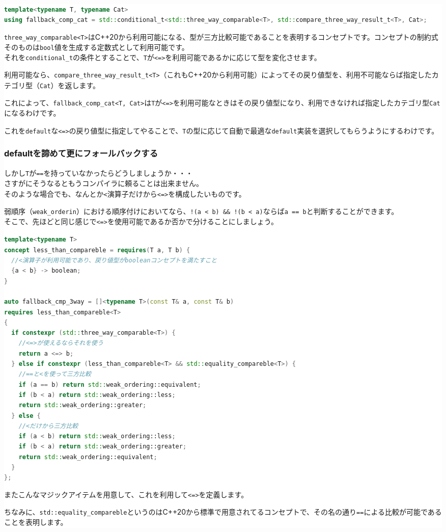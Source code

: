 ```cpp
template<typename T, typename Cat>
using fallback_comp_cat = std::conditional_t<std::three_way_comparable<T>, std::compare_three_way_result_t<T>, Cat>;
```

`three_way_comparable<T>`はC++20から利用可能になる、型が三方比較可能であることを表明するコンセプトです。コンセプトの制約式そのものは`bool`値を生成する定数式として利用可能です。  
それを`conditional_t`の条件とすることで、`T`が`<=>`を利用可能であるかに応じて型を変化させます。

利用可能なら、`compare_three_way_result_t<T>`（これもC++20から利用可能）によってその戻り値型を、利用不可能ならば指定したカテゴリ型（`Cat`）を返します。

これによって、`fallback_comp_cat<T, Cat>`は`T`が`<=>`を利用可能なときはその戻り値型になり、利用できなければ指定したカテゴリ型`Cat`になるわけです。

これを`default`な`<=>`の戻り値型に指定してやることで、`T`の型に応じて自動で最適な`default`実装を選択してもらうようにするわけです。

### defaultを諦めて更にフォールバックする

しかし`T`が`==`を持っていなかったらどうしましょうか・・・  
さすがにそうなるともうコンパイラに頼ることは出来ません。  
そのような場合でも、なんとか`<`演算子だけから`<=>`を構成したいものです。

弱順序（`weak_orderin`）における順序付けにおいてなら、`!(a < b) && !(b < a)`ならば`a == b`と判断することができます。  
そこで、先ほどと同じ感じで`<=>`を使用可能であるか否かで分けることにしましょう。

```cpp
template<typename T>
concept less_than_compareble = requires(T a, T b) {
  //<演算子が利用可能であり、戻り値型がbooleanコンセプトを満たすこと
  {a < b} -> boolean;
}

auto fallback_cmp_3way = []<typename T>(const T& a, const T& b)
requires less_than_compareble<T>
{
  if constexpr (std::three_way_comparable<T>) {
    //<=>が使えるならそれを使う
    return a <=> b;
  } else if constexpr (less_than_compareble<T> && std::equality_compareble<T>) {
    //==と<を使って三方比較
    if (a == b) return std::weak_ordering::equivalent;
    if (b < a) return std::weak_ordering::less;
    return std::weak_ordering::greater;
  } else {
    //<だけから三方比較
    if (a < b) return std::weak_ordering::less;
    if (b < a) return std::weak_ordering::greater;
    return std::weak_ordering::equivalent;
  }
};
```

またこんなマジックアイテムを用意して、これを利用して`<=>`を定義します。

ちなみに、`std::equality_compareble`というのはC++20から標準で用意されてるコンセプトで、その名の通り`==`による比較が可能であることを表明します。
